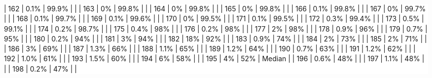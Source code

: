 | 162 | 0.1% | 99.9% |  |
| 163 | 0% | 99.8% |  |
| 164 | 0% | 99.8% |  |
| 165 | 0% | 99.8% |  |
| 166 | 0.1% | 99.8% |  |
| 167 | 0% | 99.7% |  |
| 168 | 0.1% | 99.7% |  |
| 169 | 0.1% | 99.6% |  |
| 170 | 0% | 99.5% |  |
| 171 | 0.1% | 99.5% |  |
| 172 | 0.3% | 99.4% |  |
| 173 | 0.5% | 99.1% |  |
| 174 | 0.2% | 98.7% |  |
| 175 | 0.4% | 98% |  |
| 176 | 0.2% | 98% |  |
| 177 | 2% | 98% |  |
| 178 | 0.9% | 96% |  |
| 179 | 0.7% | 95% |  |
| 180 | 0.2% | 94% |  |
| 181 | 3% | 94% |  |
| 182 | 18% | 92% |  |
| 183 | 0.9% | 74% |  |
| 184 | 2% | 73% |  |
| 185 | 2% | 71% |  |
| 186 | 3% | 69% |  |
| 187 | 1.3% | 66% |  |
| 188 | 1.1% | 65% |  |
| 189 | 1.2% | 64% |  |
| 190 | 0.7% | 63% |  |
| 191 | 1.2% | 62% |  |
| 192 | 1.0% | 61% |  |
| 193 | 1.5% | 60% |  |
| 194 | 6% | 58% |  |
| 195 | 4% | 52% | Median |
| 196 | 0.6% | 48% |  |
| 197 | 1.1% | 48% |  |
| 198 | 0.2% | 47% |  |